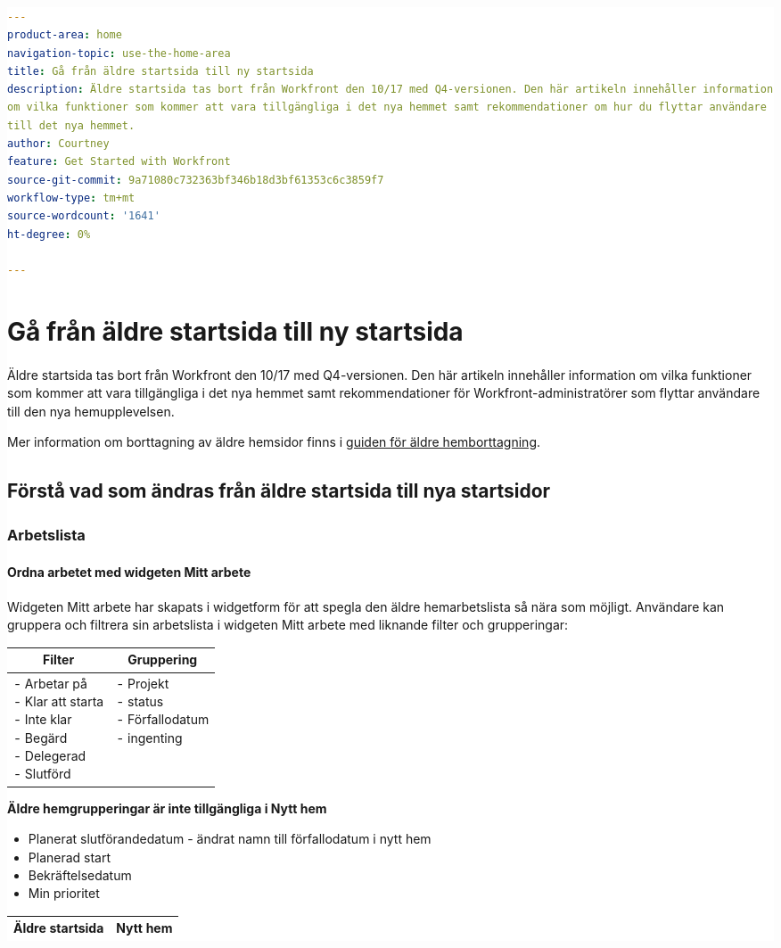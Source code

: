```yaml
---
product-area: home
navigation-topic: use-the-home-area
title: Gå från äldre startsida till ny startsida
description: Äldre startsida tas bort från Workfront den 10/17 med Q4-versionen. Den här artikeln innehåller information om vilka funktioner som kommer att vara tillgängliga i det nya hemmet samt rekommendationer om hur du flyttar användare till det nya hemmet.
author: Courtney
feature: Get Started with Workfront
source-git-commit: 9a71080c732363bf346b18d3bf61353c6c3859f7
workflow-type: tm+mt
source-wordcount: '1641'
ht-degree: 0%

---
```



# Gå från äldre startsida till ny startsida

Äldre startsida tas bort från Workfront den 10/17 med Q4-versionen. Den här artikeln innehåller information om vilka funktioner som kommer att vara tillgängliga i det nya hemmet samt rekommendationer för Workfront-administratörer som flyttar användare till den nya hemupplevelsen.

Mer information om borttagning av äldre hemsidor finns i [guiden för äldre hemborttagning](/help/quicksilver/product-announcements/announcements/legacy-home-deprecation.md).


## Förstå vad som ändras från äldre startsida till nya startsidor

### Arbetslista

#### Ordna arbetet med widgeten Mitt arbete

Widgeten Mitt arbete har skapats i widgetform för att spegla den äldre hemarbetslista så nära som möjligt. Användare kan gruppera och filtrera sin arbetslista i widgeten Mitt arbete med liknande filter och grupperingar:

| **Filter** | **Gruppering** |
|------------|-----------|
| - Arbetar på <br> - Klar att starta <br> - Inte klar <br> - Begärd <br> - Delegerad <br> - Slutförd | - Projekt <br> - status <br> - Förfallodatum <br> - ingenting |


**Äldre hemgrupperingar är inte tillgängliga i Nytt hem**

* Planerat slutförandedatum - ändrat namn till förfallodatum i nytt hem
* Planerad start
* Bekräftelsedatum
* Min prioritet

| **Äldre startsida** | **Nytt hem** |
|------------|-----------|